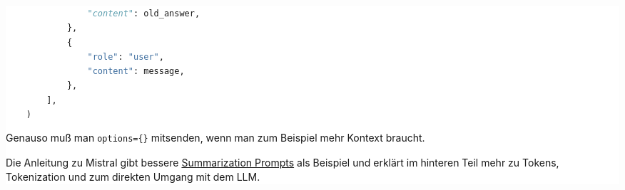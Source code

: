 ```python
                "content": old_answer,
            },
            {
                "role": "user",
                "content": message,
            },
        ],
    )
```

Genauso muß man `options={}` mitsenden, wenn man zum Beispiel mehr Kontext braucht.

Die Anleitung zu Mistral gibt bessere 
[Summarization Prompts](https://docs.mistral.ai/guides/prompting_capabilities/#summarization)
als Beispiel und erklärt im hinteren Teil mehr zu Tokens, Tokenization und zum direkten Umgang mit dem LLM.
